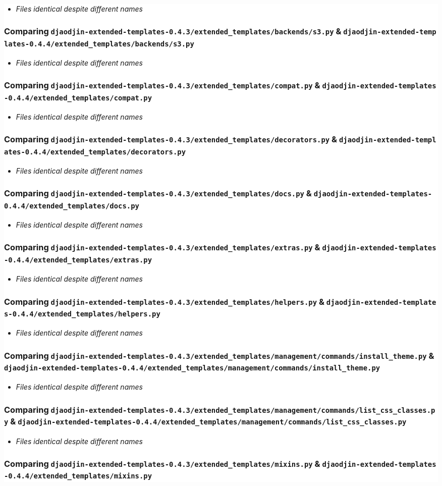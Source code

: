  * *Files identical despite different names*

### Comparing `djaodjin-extended-templates-0.4.3/extended_templates/backends/s3.py` & `djaodjin-extended-templates-0.4.4/extended_templates/backends/s3.py`

 * *Files identical despite different names*

### Comparing `djaodjin-extended-templates-0.4.3/extended_templates/compat.py` & `djaodjin-extended-templates-0.4.4/extended_templates/compat.py`

 * *Files identical despite different names*

### Comparing `djaodjin-extended-templates-0.4.3/extended_templates/decorators.py` & `djaodjin-extended-templates-0.4.4/extended_templates/decorators.py`

 * *Files identical despite different names*

### Comparing `djaodjin-extended-templates-0.4.3/extended_templates/docs.py` & `djaodjin-extended-templates-0.4.4/extended_templates/docs.py`

 * *Files identical despite different names*

### Comparing `djaodjin-extended-templates-0.4.3/extended_templates/extras.py` & `djaodjin-extended-templates-0.4.4/extended_templates/extras.py`

 * *Files identical despite different names*

### Comparing `djaodjin-extended-templates-0.4.3/extended_templates/helpers.py` & `djaodjin-extended-templates-0.4.4/extended_templates/helpers.py`

 * *Files identical despite different names*

### Comparing `djaodjin-extended-templates-0.4.3/extended_templates/management/commands/install_theme.py` & `djaodjin-extended-templates-0.4.4/extended_templates/management/commands/install_theme.py`

 * *Files identical despite different names*

### Comparing `djaodjin-extended-templates-0.4.3/extended_templates/management/commands/list_css_classes.py` & `djaodjin-extended-templates-0.4.4/extended_templates/management/commands/list_css_classes.py`

 * *Files identical despite different names*

### Comparing `djaodjin-extended-templates-0.4.3/extended_templates/mixins.py` & `djaodjin-extended-templates-0.4.4/extended_templates/mixins.py`

